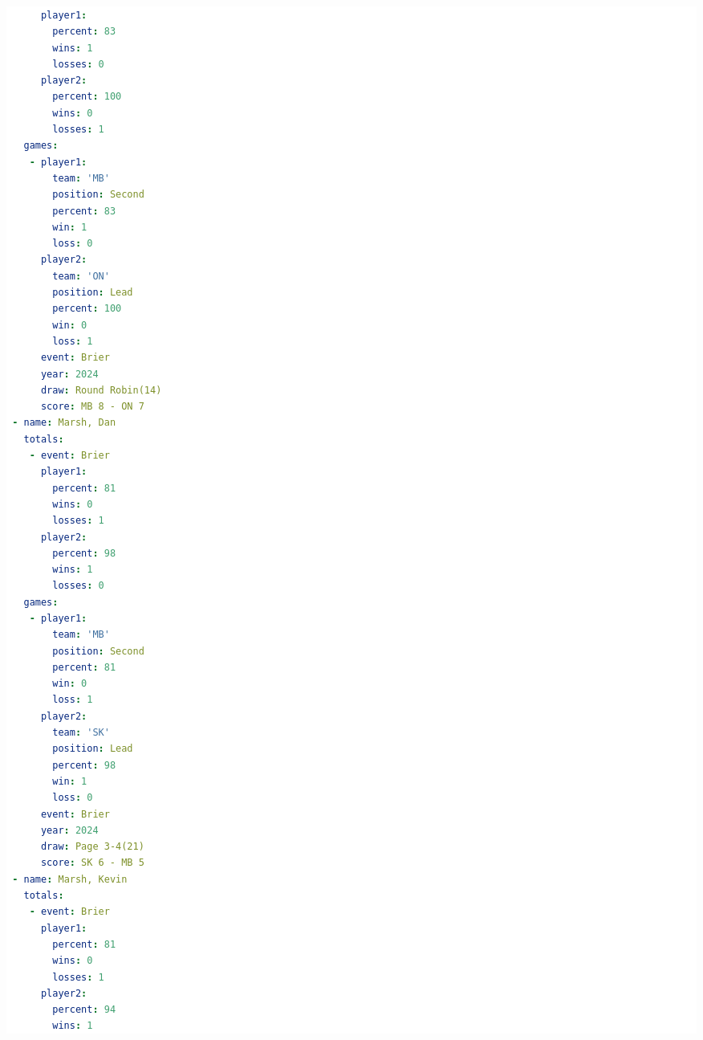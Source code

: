 ```yaml
      player1:
        percent: 83
        wins: 1
        losses: 0
      player2:
        percent: 100
        wins: 0
        losses: 1
   games:
    - player1:
        team: 'MB'
        position: Second
        percent: 83
        win: 1
        loss: 0
      player2:
        team: 'ON'
        position: Lead
        percent: 100
        win: 0
        loss: 1
      event: Brier
      year: 2024
      draw: Round Robin(14)
      score: MB 8 - ON 7
 - name: Marsh, Dan
   totals:
    - event: Brier
      player1:
        percent: 81
        wins: 0
        losses: 1
      player2:
        percent: 98
        wins: 1
        losses: 0
   games:
    - player1:
        team: 'MB'
        position: Second
        percent: 81
        win: 0
        loss: 1
      player2:
        team: 'SK'
        position: Lead
        percent: 98
        win: 1
        loss: 0
      event: Brier
      year: 2024
      draw: Page 3-4(21)
      score: SK 6 - MB 5
 - name: Marsh, Kevin
   totals:
    - event: Brier
      player1:
        percent: 81
        wins: 0
        losses: 1
      player2:
        percent: 94
        wins: 1
```